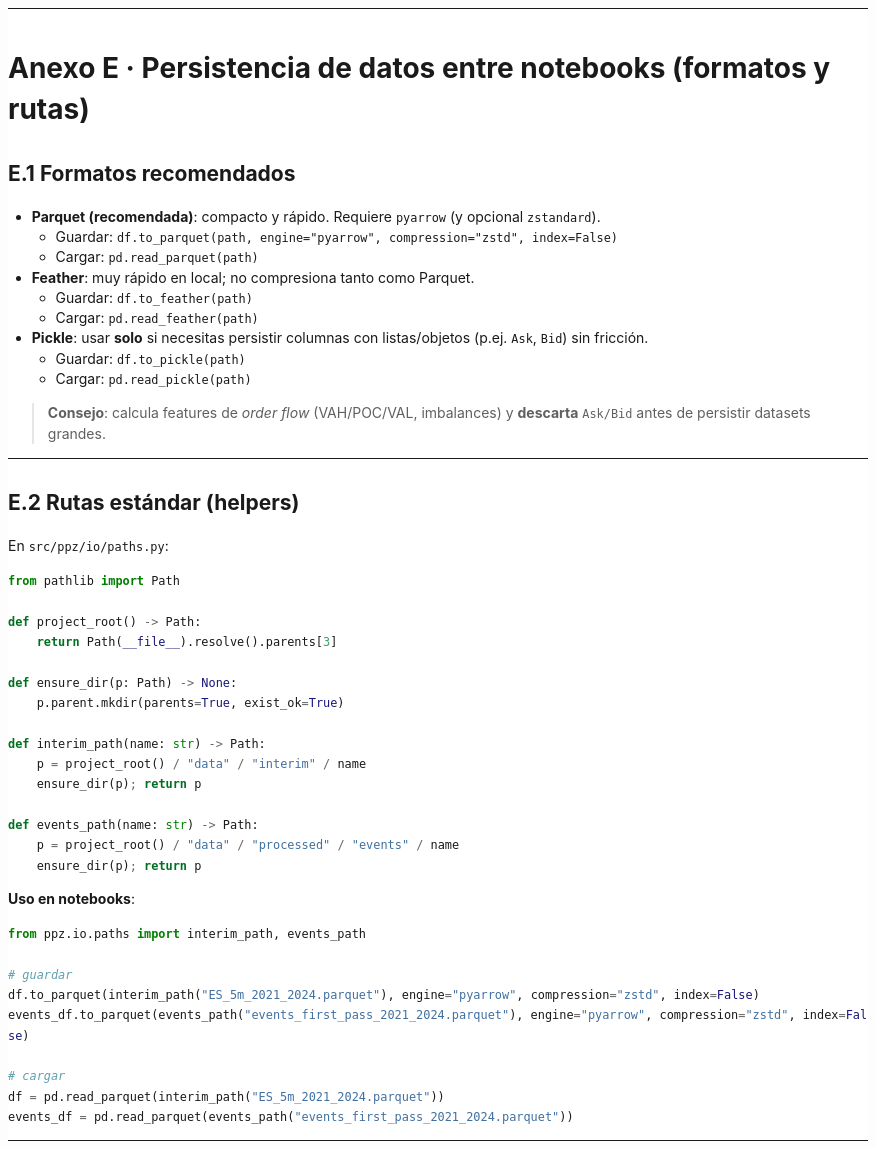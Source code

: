 

---

# Anexo E · Persistencia de datos entre notebooks (formatos y rutas)

## E.1 Formatos recomendados

- **Parquet (recomendada)**: compacto y rápido. Requiere `pyarrow` (y opcional `zstandard`).
  - Guardar: `df.to_parquet(path, engine="pyarrow", compression="zstd", index=False)`
  - Cargar: `pd.read_parquet(path)`
- **Feather**: muy rápido en local; no compresiona tanto como Parquet.
  - Guardar: `df.to_feather(path)`
  - Cargar: `pd.read_feather(path)`
- **Pickle**: usar **solo** si necesitas persistir columnas con listas/objetos (p.ej. `Ask`, `Bid`) sin fricción.
  - Guardar: `df.to_pickle(path)`
  - Cargar: `pd.read_pickle(path)`

> **Consejo**: calcula features de *order flow* (VAH/POC/VAL, imbalances) y **descarta** `Ask/Bid` antes de persistir datasets grandes.

---

## E.2 Rutas estándar (helpers)

En `src/ppz/io/paths.py`:

```python
from pathlib import Path

def project_root() -> Path:
    return Path(__file__).resolve().parents[3]

def ensure_dir(p: Path) -> None:
    p.parent.mkdir(parents=True, exist_ok=True)

def interim_path(name: str) -> Path:
    p = project_root() / "data" / "interim" / name
    ensure_dir(p); return p

def events_path(name: str) -> Path:
    p = project_root() / "data" / "processed" / "events" / name
    ensure_dir(p); return p
```

**Uso en notebooks**:

```python
from ppz.io.paths import interim_path, events_path

# guardar
df.to_parquet(interim_path("ES_5m_2021_2024.parquet"), engine="pyarrow", compression="zstd", index=False)
events_df.to_parquet(events_path("events_first_pass_2021_2024.parquet"), engine="pyarrow", compression="zstd", index=False)

# cargar
df = pd.read_parquet(interim_path("ES_5m_2021_2024.parquet"))
events_df = pd.read_parquet(events_path("events_first_pass_2021_2024.parquet"))
```

---